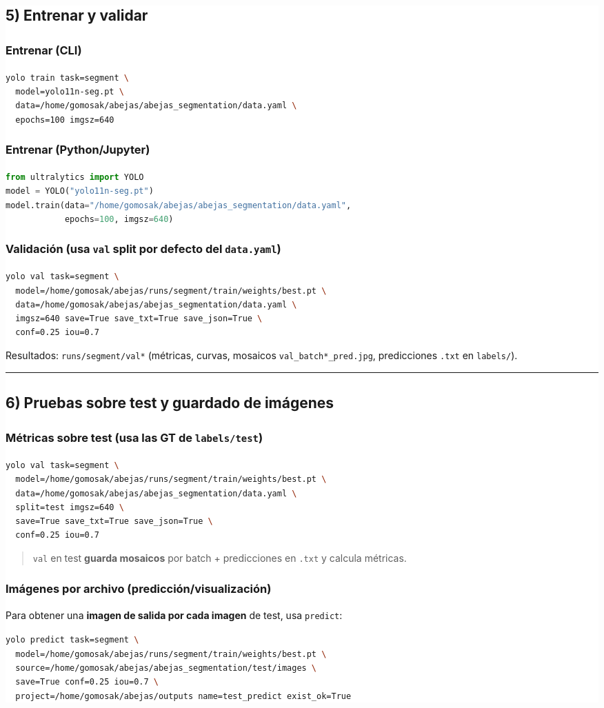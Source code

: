 
## 5) Entrenar y validar

### Entrenar (CLI)
```bash
yolo train task=segment \
  model=yolo11n-seg.pt \
  data=/home/gomosak/abejas/abejas_segmentation/data.yaml \
  epochs=100 imgsz=640
```

### Entrenar (Python/Jupyter)
```python
from ultralytics import YOLO
model = YOLO("yolo11n-seg.pt")
model.train(data="/home/gomosak/abejas/abejas_segmentation/data.yaml",
            epochs=100, imgsz=640)
```

### Validación (usa `val` split por defecto del `data.yaml`)
```bash
yolo val task=segment \
  model=/home/gomosak/abejas/runs/segment/train/weights/best.pt \
  data=/home/gomosak/abejas/abejas_segmentation/data.yaml \
  imgsz=640 save=True save_txt=True save_json=True \
  conf=0.25 iou=0.7
```

Resultados: `runs/segment/val*` (métricas, curvas, mosaicos `val_batch*_pred.jpg`, predicciones `.txt` en `labels/`).

---

## 6) Pruebas sobre **test** y guardado de imágenes

### Métricas sobre **test** (usa las GT de `labels/test`)
```bash
yolo val task=segment \
  model=/home/gomosak/abejas/runs/segment/train/weights/best.pt \
  data=/home/gomosak/abejas/abejas_segmentation/data.yaml \
  split=test imgsz=640 \
  save=True save_txt=True save_json=True \
  conf=0.25 iou=0.7
```

> `val` en test **guarda mosaicos** por batch + predicciones en `.txt` y calcula métricas.

### **Imágenes por archivo** (predicción/visualización)
Para obtener una **imagen de salida por cada imagen** de test, usa `predict`:

```bash
yolo predict task=segment \
  model=/home/gomosak/abejas/runs/segment/train/weights/best.pt \
  source=/home/gomosak/abejas/abejas_segmentation/test/images \
  save=True conf=0.25 iou=0.7 \
  project=/home/gomosak/abejas/outputs name=test_predict exist_ok=True
```
